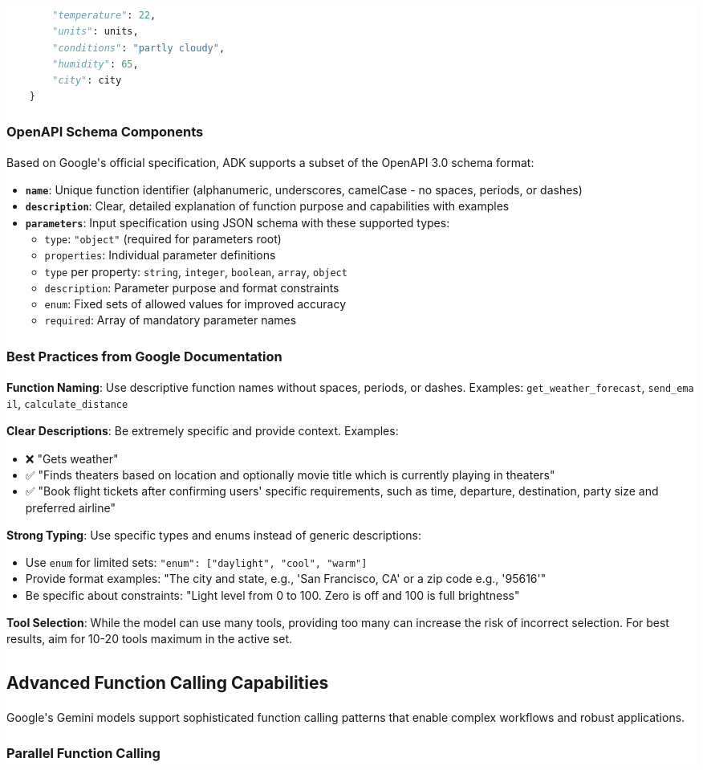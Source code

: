 ```python
        "temperature": 22,
        "units": units,
        "conditions": "partly cloudy",
        "humidity": 65,
        "city": city
    }
```

### OpenAPI Schema Components

Based on Google's official specification, ADK supports a subset of the OpenAPI 3.0 schema format:

- **`name`**: Unique function identifier (alphanumeric, underscores, camelCase - no spaces, periods, or dashes)
- **`description`**: Clear, detailed explanation of function purpose and capabilities with examples
- **`parameters`**: Input specification using JSON schema with these supported types:
  - `type`: `"object"` (required for parameters root)
  - `properties`: Individual parameter definitions
  - `type` per property: `string`, `integer`, `boolean`, `array`, `object`
  - `description`: Parameter purpose and format constraints
  - `enum`: Fixed sets of allowed values for improved accuracy
  - `required`: Array of mandatory parameter names

### Best Practices from Google Documentation

**Function Naming**: Use descriptive function names without spaces, periods, or dashes. Examples: `get_weather_forecast`, `send_email`, `calculate_distance`

**Clear Descriptions**: Be extremely specific and provide context. Examples:

- ❌ "Gets weather"
- ✅ "Finds theaters based on location and optionally movie title which is currently playing in theaters"
- ✅ "Book flight tickets after confirming users' specific requirements, such as time, departure, destination, party size and preferred airline"

**Strong Typing**: Use specific types and enums instead of generic descriptions:

- Use `enum` for limited sets: `"enum": ["daylight", "cool", "warm"]`
- Provide format examples: "The city and state, e.g., 'San Francisco, CA' or a zip code e.g., '95616'"
- Be specific about constraints: "Light level from 0 to 100. Zero is off and 100 is full brightness"

**Tool Selection**: While the model can use many tools, providing too many can increase the risk of incorrect selection. For best results, aim for 10-20 tools maximum in the active set.

## Advanced Function Calling Capabilities

Google's Gemini models support sophisticated function calling patterns that enable complex workflows and robust applications.

### Parallel Function Calling
